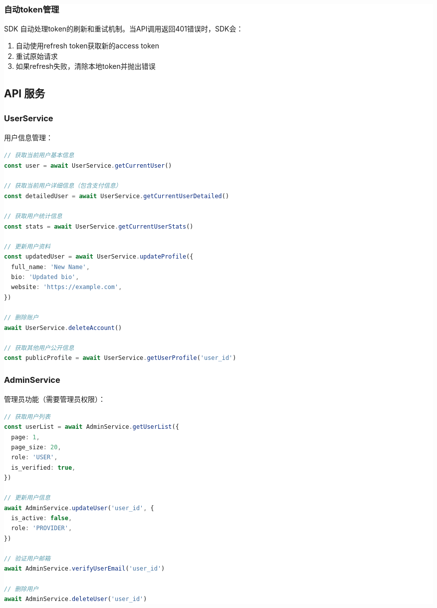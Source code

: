 ```typescript
```

### 自动token管理

SDK 自动处理token的刷新和重试机制。当API调用返回401错误时，SDK会：

1. 自动使用refresh token获取新的access token
2. 重试原始请求
3. 如果refresh失败，清除本地token并抛出错误

## API 服务

### UserService

用户信息管理：

```typescript
// 获取当前用户基本信息
const user = await UserService.getCurrentUser()

// 获取当前用户详细信息（包含支付信息）
const detailedUser = await UserService.getCurrentUserDetailed()

// 获取用户统计信息
const stats = await UserService.getCurrentUserStats()

// 更新用户资料
const updatedUser = await UserService.updateProfile({
  full_name: 'New Name',
  bio: 'Updated bio',
  website: 'https://example.com',
})

// 删除账户
await UserService.deleteAccount()

// 获取其他用户公开信息
const publicProfile = await UserService.getUserProfile('user_id')
```

### AdminService

管理员功能（需要管理员权限）：

```typescript
// 获取用户列表
const userList = await AdminService.getUserList({
  page: 1,
  page_size: 20,
  role: 'USER',
  is_verified: true,
})

// 更新用户信息
await AdminService.updateUser('user_id', {
  is_active: false,
  role: 'PROVIDER',
})

// 验证用户邮箱
await AdminService.verifyUserEmail('user_id')

// 删除用户
await AdminService.deleteUser('user_id')
```